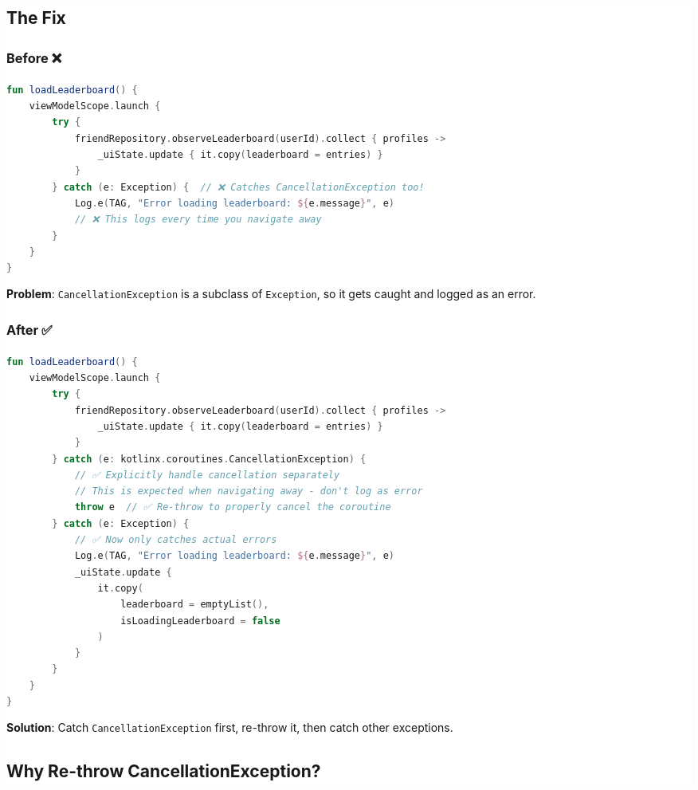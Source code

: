 ## The Fix

### Before ❌
```kotlin
fun loadLeaderboard() {
    viewModelScope.launch {
        try {
            friendRepository.observeLeaderboard(userId).collect { profiles ->
                _uiState.update { it.copy(leaderboard = entries) }
            }
        } catch (e: Exception) {  // ❌ Catches CancellationException too!
            Log.e(TAG, "Error loading leaderboard: ${e.message}", e)
            // ❌ This logs every time you navigate away
        }
    }
}
```

**Problem**: `CancellationException` is a subclass of `Exception`, so it gets caught and logged as an error.

### After ✅
```kotlin
fun loadLeaderboard() {
    viewModelScope.launch {
        try {
            friendRepository.observeLeaderboard(userId).collect { profiles ->
                _uiState.update { it.copy(leaderboard = entries) }
            }
        } catch (e: kotlinx.coroutines.CancellationException) {
            // ✅ Explicitly handle cancellation separately
            // This is expected when navigating away - don't log as error
            throw e  // ✅ Re-throw to properly cancel the coroutine
        } catch (e: Exception) {
            // ✅ Now only catches actual errors
            Log.e(TAG, "Error loading leaderboard: ${e.message}", e)
            _uiState.update { 
                it.copy(
                    leaderboard = emptyList(),
                    isLoadingLeaderboard = false
                )
            }
        }
    }
}
```

**Solution**: Catch `CancellationException` first, re-throw it, then catch other exceptions.

## Why Re-throw CancellationException?
